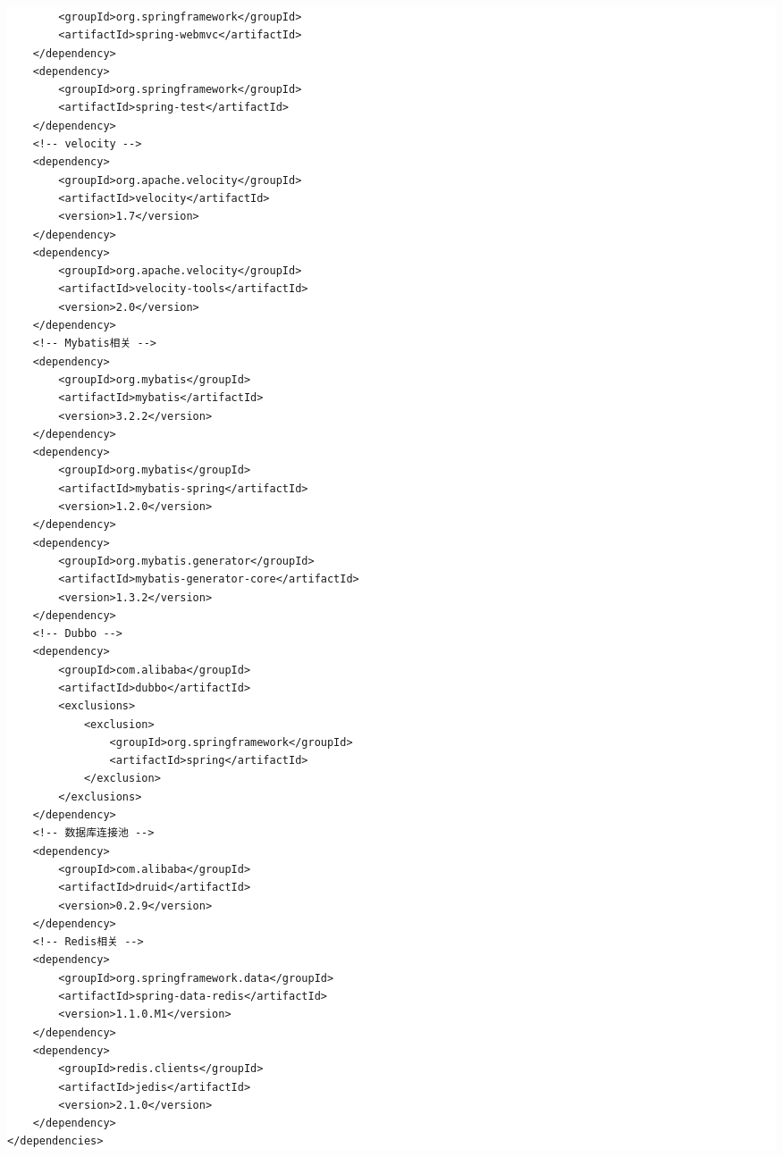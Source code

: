 ```
        <groupId>org.springframework</groupId>
        <artifactId>spring-webmvc</artifactId>
    </dependency>
    <dependency>
        <groupId>org.springframework</groupId>
        <artifactId>spring-test</artifactId>
    </dependency>
    <!-- velocity -->
    <dependency>
        <groupId>org.apache.velocity</groupId>
        <artifactId>velocity</artifactId>
        <version>1.7</version>
    </dependency>
    <dependency>
        <groupId>org.apache.velocity</groupId>
        <artifactId>velocity-tools</artifactId>
        <version>2.0</version>
    </dependency>
	<!-- Mybatis相关 -->
    <dependency>
        <groupId>org.mybatis</groupId>
        <artifactId>mybatis</artifactId>
        <version>3.2.2</version>
    </dependency>
    <dependency>
        <groupId>org.mybatis</groupId>
        <artifactId>mybatis-spring</artifactId>
        <version>1.2.0</version>
    </dependency>
    <dependency>
        <groupId>org.mybatis.generator</groupId>
        <artifactId>mybatis-generator-core</artifactId>
        <version>1.3.2</version>
    </dependency>
    <!-- Dubbo -->
    <dependency>
        <groupId>com.alibaba</groupId>
        <artifactId>dubbo</artifactId>
        <exclusions>
            <exclusion>
                <groupId>org.springframework</groupId>
                <artifactId>spring</artifactId>
            </exclusion>
        </exclusions>
    </dependency>
    <!-- 数据库连接池 -->
    <dependency>
        <groupId>com.alibaba</groupId>
        <artifactId>druid</artifactId>
        <version>0.2.9</version>
    </dependency>
    <!-- Redis相关 -->
    <dependency>
        <groupId>org.springframework.data</groupId>
        <artifactId>spring-data-redis</artifactId>
        <version>1.1.0.M1</version>
    </dependency>
    <dependency>
        <groupId>redis.clients</groupId>
        <artifactId>jedis</artifactId>
        <version>2.1.0</version>
    </dependency> 
</dependencies>
```